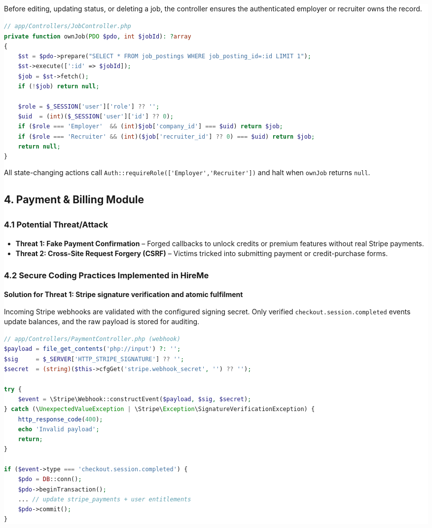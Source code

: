 Before editing, updating status, or deleting a job, the controller ensures the authenticated employer or recruiter owns the record.

```php
// app/Controllers/JobController.php
private function ownJob(PDO $pdo, int $jobId): ?array
{
    $st = $pdo->prepare("SELECT * FROM job_postings WHERE job_posting_id=:id LIMIT 1");
    $st->execute([':id' => $jobId]);
    $job = $st->fetch();
    if (!$job) return null;

    $role = $_SESSION['user']['role'] ?? '';
    $uid  = (int)($_SESSION['user']['id'] ?? 0);
    if ($role === 'Employer'  && (int)$job['company_id'] === $uid) return $job;
    if ($role === 'Recruiter' && (int)($job['recruiter_id'] ?? 0) === $uid) return $job;
    return null;
}
```

All state-changing actions call `Auth::requireRole(['Employer','Recruiter'])` and halt when `ownJob` returns `null`.

## 4. Payment & Billing Module

### 4.1 Potential Threat/Attack
- **Threat 1: Fake Payment Confirmation** – Forged callbacks to unlock credits or premium features without real Stripe payments.
- **Threat 2: Cross-Site Request Forgery (CSRF)** – Victims tricked into submitting payment or credit-purchase forms.

### 4.2 Secure Coding Practices Implemented in HireMe

**Solution for Threat 1: Stripe signature verification and atomic fulfilment**

Incoming Stripe webhooks are validated with the configured signing secret. Only verified `checkout.session.completed` events update balances, and the raw payload is stored for auditing.

```php
// app/Controllers/PaymentController.php (webhook)
$payload = file_get_contents('php://input') ?: '';
$sig     = $_SERVER['HTTP_STRIPE_SIGNATURE'] ?? '';
$secret  = (string)($this->cfgGet('stripe.webhook_secret', '') ?? '');

try {
    $event = \Stripe\Webhook::constructEvent($payload, $sig, $secret);
} catch (\UnexpectedValueException | \Stripe\Exception\SignatureVerificationException) {
    http_response_code(400);
    echo 'Invalid payload';
    return;
}

if ($event->type === 'checkout.session.completed') {
    $pdo = DB::conn();
    $pdo->beginTransaction();
    ... // update stripe_payments + user entitlements
    $pdo->commit();
}
```
